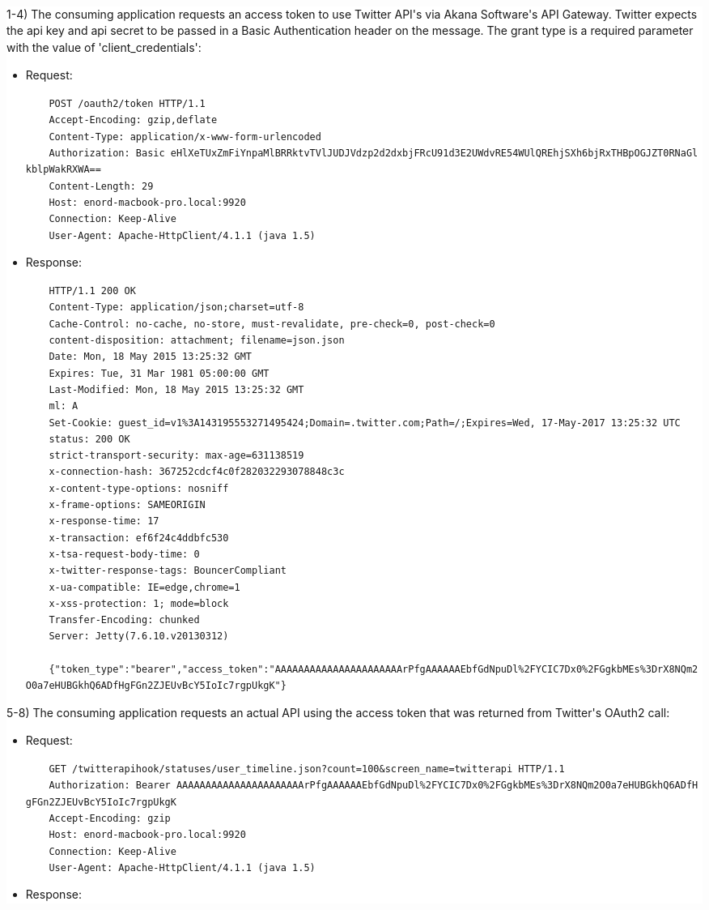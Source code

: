 1-4) The consuming application requests an access token to use Twitter API's via Akana Software's API Gateway.  Twitter expects the api key and api secret to be passed in a Basic Authentication header on the message.  The grant type is a required parameter with the value of 'client_credentials':
<br/>
* Request:

    ```
        POST /oauth2/token HTTP/1.1
        Accept-Encoding: gzip,deflate
        Content-Type: application/x-www-form-urlencoded
        Authorization: Basic eHlXeTUxZmFiYnpaMlBRRktvTVlJUDJVdzp2d2dxbjFRcU91d3E2UWdvRE54WUlQREhjSXh6bjRxTHBpOGJZT0RNaGlkblpWakRXWA==
        Content-Length: 29
        Host: enord-macbook-pro.local:9920
        Connection: Keep-Alive
        User-Agent: Apache-HttpClient/4.1.1 (java 1.5)
    ```
* Response:

    ```
        HTTP/1.1 200 OK
        Content-Type: application/json;charset=utf-8
        Cache-Control: no-cache, no-store, must-revalidate, pre-check=0, post-check=0
        content-disposition: attachment; filename=json.json
        Date: Mon, 18 May 2015 13:25:32 GMT
        Expires: Tue, 31 Mar 1981 05:00:00 GMT
        Last-Modified: Mon, 18 May 2015 13:25:32 GMT
        ml: A
        Set-Cookie: guest_id=v1%3A143195553271495424;Domain=.twitter.com;Path=/;Expires=Wed, 17-May-2017 13:25:32 UTC
        status: 200 OK
        strict-transport-security: max-age=631138519
        x-connection-hash: 367252cdcf4c0f282032293078848c3c
        x-content-type-options: nosniff
        x-frame-options: SAMEORIGIN
        x-response-time: 17
        x-transaction: ef6f24c4ddbfc530
        x-tsa-request-body-time: 0
        x-twitter-response-tags: BouncerCompliant
        x-ua-compatible: IE=edge,chrome=1
        x-xss-protection: 1; mode=block
        Transfer-Encoding: chunked
        Server: Jetty(7.6.10.v20130312)

        {"token_type":"bearer","access_token":"AAAAAAAAAAAAAAAAAAAAAArPfgAAAAAAEbfGdNpuDl%2FYCIC7Dx0%2FGgkbMEs%3DrX8NQm2O0a7eHUBGkhQ6ADfHgFGn2ZJEUvBcY5IoIc7rgpUkgK"}
    ```

5-8) The consuming application requests an actual API using the access token that was returned from Twitter's OAuth2 call:
* Request:

    ```
        GET /twitterapihook/statuses/user_timeline.json?count=100&screen_name=twitterapi HTTP/1.1
        Authorization: Bearer AAAAAAAAAAAAAAAAAAAAAArPfgAAAAAAEbfGdNpuDl%2FYCIC7Dx0%2FGgkbMEs%3DrX8NQm2O0a7eHUBGkhQ6ADfHgFGn2ZJEUvBcY5IoIc7rgpUkgK
        Accept-Encoding: gzip
        Host: enord-macbook-pro.local:9920
        Connection: Keep-Alive
        User-Agent: Apache-HttpClient/4.1.1 (java 1.5)
    ```
* Response:
